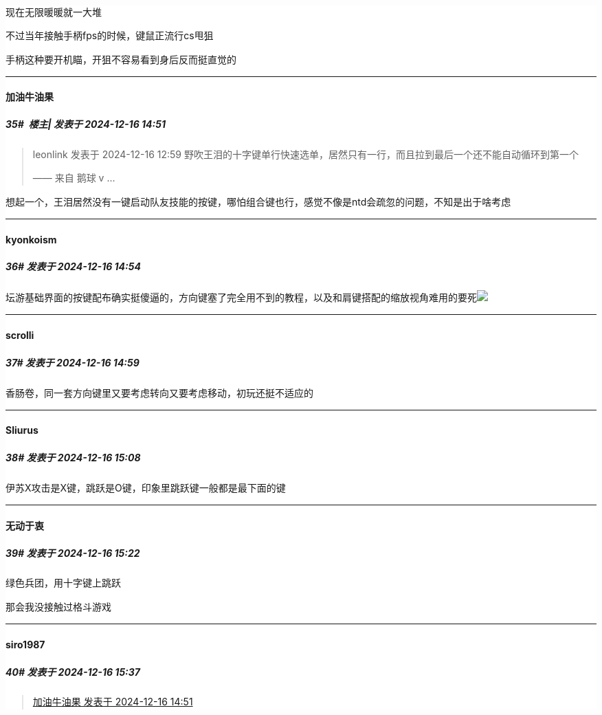 现在无限暖暖就一大堆

不过当年接触手柄fps的时候，键鼠正流行cs甩狙

手柄这种要开机瞄，开狙不容易看到身后反而挺直觉的

*****

####  加油牛油果  
##### 35#         楼主| 发表于 2024-12-16 14:51

<blockquote>leonlink 发表于 2024-12-16 12:59
野吹王泪的十字键单行快速选单，居然只有一行，而且拉到最后一个还不能自动循环到第一个

—— 来自 鹅球 v ...</blockquote>
想起一个，王泪居然没有一键启动队友技能的按键，哪怕组合键也行，感觉不像是ntd会疏忽的问题，不知是出于啥考虑

*****

####  kyonkoism  
##### 36#       发表于 2024-12-16 14:54

坛游基础界面的按键配布确实挺傻逼的，方向键塞了完全用不到的教程，以及和肩键搭配的缩放视角难用的要死<img src="https://static.saraba1st.com/image/smiley/face2017/037.png" referrerpolicy="no-referrer">

*****

####  scrolli  
##### 37#       发表于 2024-12-16 14:59

香肠卷，同一套方向键里又要考虑转向又要考虑移动，初玩还挺不适应的

*****

####  Sliurus  
##### 38#       发表于 2024-12-16 15:08

伊苏X攻击是X键，跳跃是O键，印象里跳跃键一般都是最下面的键

*****

####  无动于衷  
##### 39#       发表于 2024-12-16 15:22

绿色兵团，用十字键上跳跃

那会我没接触过格斗游戏

*****

####  siro1987  
##### 40#       发表于 2024-12-16 15:37

<blockquote><a href="httphttps://bbs.saraba1st.com/2b/forum.php?mod=redirect&amp;goto=findpost&amp;pid=66938429&amp;ptid=2210716" target="_blank">加油牛油果 发表于 2024-12-16 14:51</a>
